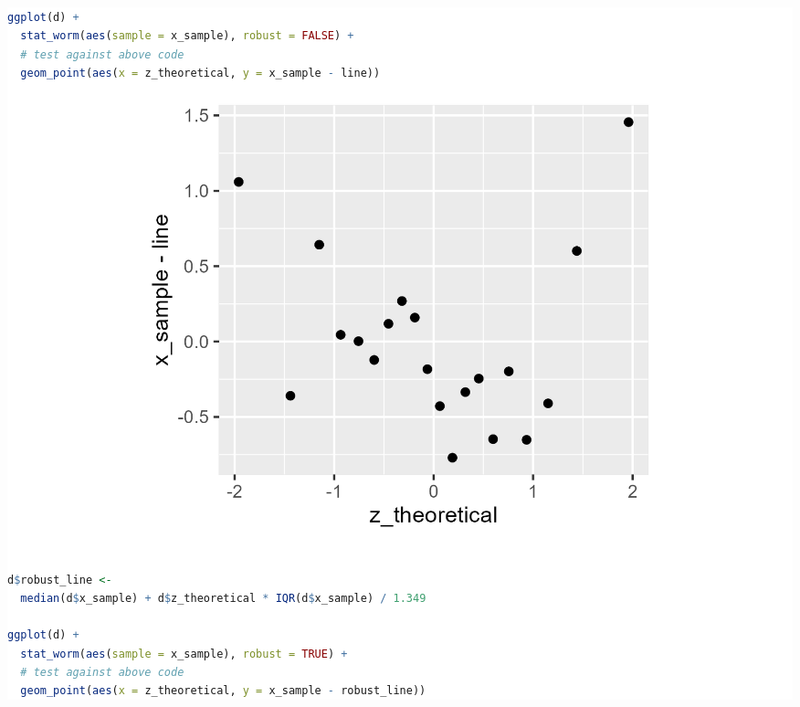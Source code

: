 
```r
ggplot(d) + 
  stat_worm(aes(sample = x_sample), robust = FALSE) +
  # test against above code
  geom_point(aes(x = z_theoretical, y = x_sample - line))
```

<img src="/figs/2020-08-26-quantile-quantile-plots-from-scratch/wp3-1.png" title="Two worm plots of Q-Q points." alt="Two worm plots of Q-Q points." width="66%" style="display: block; margin: auto;" />

```r

d$robust_line <- 
  median(d$x_sample) + d$z_theoretical * IQR(d$x_sample) / 1.349

ggplot(d) + 
  stat_worm(aes(sample = x_sample), robust = TRUE) +
  # test against above code
  geom_point(aes(x = z_theoretical, y = x_sample - robust_line))
```
